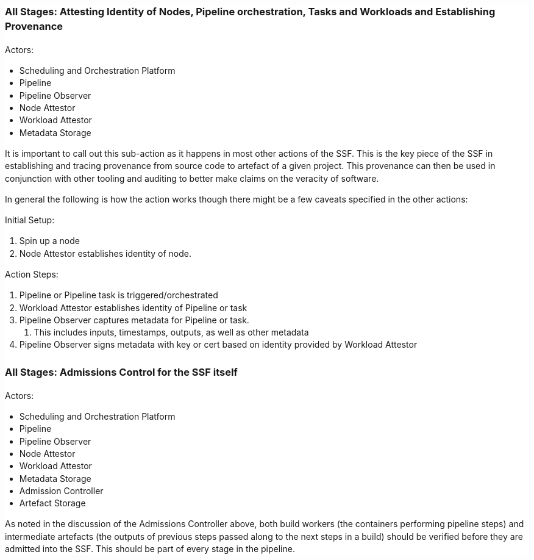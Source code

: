 
### All Stages: Attesting Identity of Nodes, Pipeline orchestration, Tasks and Workloads and Establishing Provenance

Actors:



* Scheduling and Orchestration Platform
* Pipeline
* Pipeline Observer
* Node Attestor
* Workload Attestor
* Metadata Storage

It is important to call out this sub-action as it happens in most other actions of the SSF. This is the key piece of the SSF in establishing and tracing provenance from source code to artefact of a given project. This provenance can then be used in conjunction with other tooling and auditing to better make claims on the veracity of software.

In general the following is how the action works though there might be a few caveats specified in the other actions:

Initial Setup:



1. Spin up a node
2. Node Attestor establishes identity of node.

Action Steps:



1. Pipeline or Pipeline task is triggered/orchestrated
2. Workload Attestor establishes identity of Pipeline or task
3. Pipeline Observer captures metadata for Pipeline or task.
    1. This includes inputs, timestamps, outputs, as well as other metadata
4. Pipeline Observer signs metadata with key or cert based on identity provided by Workload Attestor


### All Stages: Admissions Control for the SSF itself

Actors:



* Scheduling and Orchestration Platform
* Pipeline
* Pipeline Observer
* Node Attestor
* Workload Attestor
* Metadata Storage
* Admission Controller
* Artefact Storage

As noted in the discussion of the Admissions Controller above, both build workers (the containers performing pipeline steps) and intermediate artefacts (the outputs of previous steps passed along to the next steps in a build) should be verified before they are admitted into the SSF. This should be part of every stage in the pipeline. 
